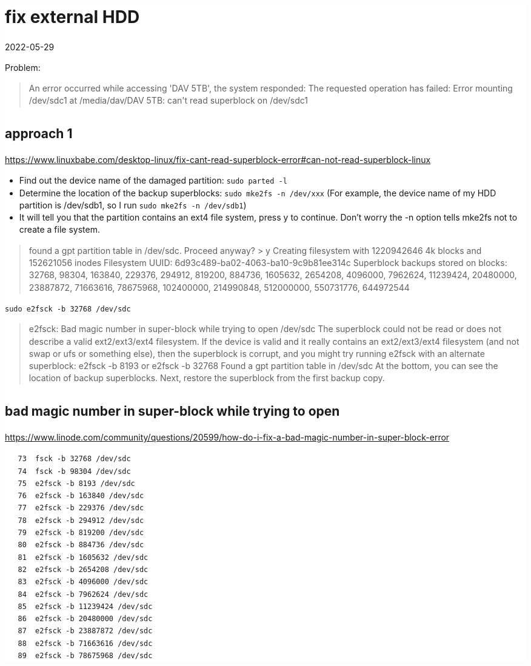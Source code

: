 # fix external HDD

2022-05-29

Problem: 

> An error occurred while accessing 'DAV 5TB', the system responded: The requested operation has failed: Error mounting /dev/sdc1 at /media/dav/DAV 5TB: can't read superblock on /dev/sdc1

## approach 1

https://www.linuxbabe.com/desktop-linux/fix-cant-read-superblock-error#can-not-read-superblock-linux

- Find out the device name of the damaged partition: `sudo parted -l`
- Determine the location of the backup superblocks: `sudo mke2fs -n /dev/xxx` (For example, the device name of my HDD partition is /dev/sdb1, so I run `sudo mke2fs -n /dev/sdb1`)
- It will tell you that the partition contains an ext4 file system, press y to continue. Don’t worry the -n option tells mke2fs not to create a file system.

> found a gpt partition table in /dev/sdc. Proceed anyway? > y
> Creating filesystem with 1220942646 4k blocks and 152621056 inodes
> Filesystem UUID: 6d93c489-ba02-4063-ba10-9c9b81ee314c
> Superblock backups stored on blocks: 
>	32768, 98304, 163840, 229376, 294912, 819200, 884736, 1605632, 2654208, 
>	4096000, 7962624, 11239424, 20480000, 23887872, 71663616, 78675968, 
>	102400000, 214990848, 512000000, 550731776, 644972544

`sudo e2fsck -b 32768 /dev/sdc`

> e2fsck: Bad magic number in super-block while trying to open /dev/sdc
> The superblock could not be read or does not describe a valid ext2/ext3/ext4
> filesystem.  If the device is valid and it really contains an ext2/ext3/ext4
> filesystem (and not swap or ufs or something else), then the superblock
> is corrupt, and you might try running e2fsck with an alternate superblock:
>     e2fsck -b 8193 <device>
> or
>     e2fsck -b 32768 <device>
> Found a gpt partition table in /dev/sdc
> At the bottom, you can see the location of backup superblocks. Next, restore the superblock from the first backup copy.

## bad magic number in super-block while trying to open

https://www.linode.com/community/questions/20599/how-do-i-fix-a-bad-magic-number-in-super-block-error

```
   73  fsck -b 32768 /dev/sdc
   74  fsck -b 98304 /dev/sdc
   75  e2fsck -b 8193 /dev/sdc
   76  e2fsck -b 163840 /dev/sdc
   77  e2fsck -b 229376 /dev/sdc
   78  e2fsck -b 294912 /dev/sdc
   79  e2fsck -b 819200 /dev/sdc
   80  e2fsck -b 884736 /dev/sdc
   81  e2fsck -b 1605632 /dev/sdc
   82  e2fsck -b 2654208 /dev/sdc
   83  e2fsck -b 4096000 /dev/sdc
   84  e2fsck -b 7962624 /dev/sdc
   85  e2fsck -b 11239424 /dev/sdc
   86  e2fsck -b 20480000 /dev/sdc
   87  e2fsck -b 23887872 /dev/sdc
   88  e2fsck -b 71663616 /dev/sdc
   89  e2fsck -b 78675968 /dev/sdc
```